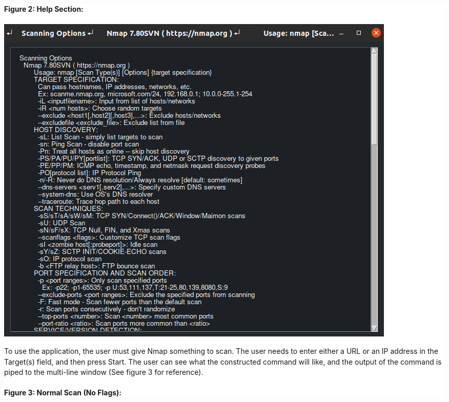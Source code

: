 #### Figure 2: Help Section:
![Picture of the Help section](../figures/HelpSection.png)

To use the application, the user must give Nmap something to scan. The user needs to 
enter either a URL
or an IP address in the Target(s) field, and then press Start. The user can see what 
the constructed
command will like, and the output of the command is piped to the multi-line window 
(See figure 3 for reference).

#### Figure 3: Normal Scan (No Flags):
